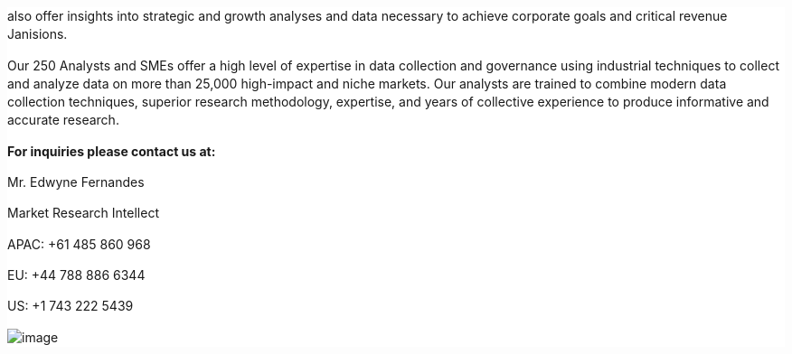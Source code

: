 also offer insights into strategic and growth analyses and data necessary to achieve corporate goals and critical revenue Janisions.</p><p><span class="">Our 250 Analysts and SMEs offer a high level of expertise in data collection and governance using industrial techniques to collect and analyze data on more than 25,000 high-impact and niche markets. Our analysts are trained to combine modern data collection techniques, superior research methodology, expertise, and years of collective experience to produce informative and accurate research.</span></p><p><strong>For inquiries please contact us at:</strong></p><p>Mr. Edwyne Fernandes</p><p>Market Research Intellect</p><p>APAC: +61 485 860 968</p><p>EU: +44 788 886 6344</p><p>US: +1 743 222 5439</p>
![image](https://github.com/user-attachments/assets/9c376ca6-e42f-4ca7-a7ca-4cc35b6aceeb)
